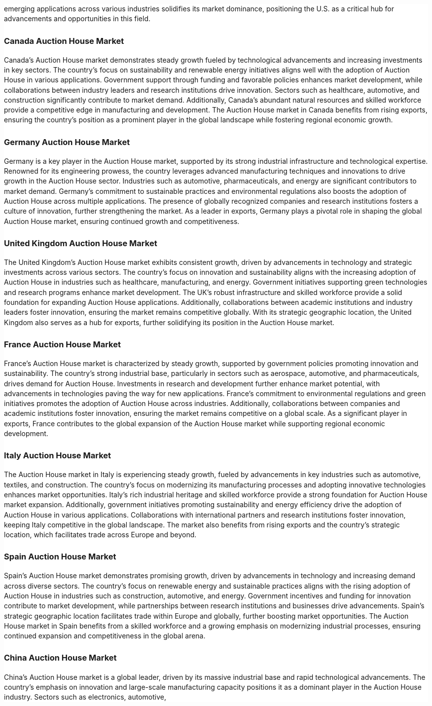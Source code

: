 emerging applications across various industries solidifies its market dominance, positioning the U.S. as a critical hub for advancements and opportunities in this field.</p><h3>Canada Auction House Market</h3><p>Canada&rsquo;s Auction House market demonstrates steady growth fueled by technological advancements and increasing investments in key sectors. The country&rsquo;s focus on sustainability and renewable energy initiatives aligns well with the adoption of Auction House in various applications. Government support through funding and favorable policies enhances market development, while collaborations between industry leaders and research institutions drive innovation. Sectors such as healthcare, automotive, and construction significantly contribute to market demand. Additionally, Canada&rsquo;s abundant natural resources and skilled workforce provide a competitive edge in manufacturing and development. The Auction House market in Canada benefits from rising exports, ensuring the country&rsquo;s position as a prominent player in the global landscape while fostering regional economic growth.</p><h3>Germany Auction House Market</h3><p>Germany is a key player in the Auction House market, supported by its strong industrial infrastructure and technological expertise. Renowned for its engineering prowess, the country leverages advanced manufacturing techniques and innovations to drive growth in the Auction House sector. Industries such as automotive, pharmaceuticals, and energy are significant contributors to market demand. Germany&rsquo;s commitment to sustainable practices and environmental regulations also boosts the adoption of Auction House across multiple applications. The presence of globally recognized companies and research institutions fosters a culture of innovation, further strengthening the market. As a leader in exports, Germany plays a pivotal role in shaping the global Auction House market, ensuring continued growth and competitiveness.</p><h3>United Kingdom Auction House Market</h3><p>The United Kingdom&rsquo;s Auction House market exhibits consistent growth, driven by advancements in technology and strategic investments across various sectors. The country&rsquo;s focus on innovation and sustainability aligns with the increasing adoption of Auction House in industries such as healthcare, manufacturing, and energy. Government initiatives supporting green technologies and research programs enhance market development. The UK&rsquo;s robust infrastructure and skilled workforce provide a solid foundation for expanding Auction House applications. Additionally, collaborations between academic institutions and industry leaders foster innovation, ensuring the market remains competitive globally. With its strategic geographic location, the United Kingdom also serves as a hub for exports, further solidifying its position in the Auction House market.</p><h3>France Auction House Market</h3><p>France&rsquo;s Auction House market is characterized by steady growth, supported by government policies promoting innovation and sustainability. The country&rsquo;s strong industrial base, particularly in sectors such as aerospace, automotive, and pharmaceuticals, drives demand for Auction House. Investments in research and development further enhance market potential, with advancements in technologies paving the way for new applications. France&rsquo;s commitment to environmental regulations and green initiatives promotes the adoption of Auction House across industries. Additionally, collaborations between companies and academic institutions foster innovation, ensuring the market remains competitive on a global scale. As a significant player in exports, France contributes to the global expansion of the Auction House market while supporting regional economic development.</p><h3>Italy Auction House Market</h3><p>The Auction House market in Italy is experiencing steady growth, fueled by advancements in key industries such as automotive, textiles, and construction. The country&rsquo;s focus on modernizing its manufacturing processes and adopting innovative technologies enhances market opportunities. Italy&rsquo;s rich industrial heritage and skilled workforce provide a strong foundation for Auction House market expansion. Additionally, government initiatives promoting sustainability and energy efficiency drive the adoption of Auction House in various applications. Collaborations with international partners and research institutions foster innovation, keeping Italy competitive in the global landscape. The market also benefits from rising exports and the country&rsquo;s strategic location, which facilitates trade across Europe and beyond.</p><h3>Spain Auction House Market</h3><p>Spain&rsquo;s Auction House market demonstrates promising growth, driven by advancements in technology and increasing demand across diverse sectors. The country&rsquo;s focus on renewable energy and sustainable practices aligns with the rising adoption of Auction House in industries such as construction, automotive, and energy. Government incentives and funding for innovation contribute to market development, while partnerships between research institutions and businesses drive advancements. Spain&rsquo;s strategic geographic location facilitates trade within Europe and globally, further boosting market opportunities. The Auction House market in Spain benefits from a skilled workforce and a growing emphasis on modernizing industrial processes, ensuring continued expansion and competitiveness in the global arena.</p><h3>China Auction House Market</h3><p>China&rsquo;s Auction House market is a global leader, driven by its massive industrial base and rapid technological advancements. The country&rsquo;s emphasis on innovation and large-scale manufacturing capacity positions it as a dominant player in the Auction House industry. Sectors such as electronics, automotive,